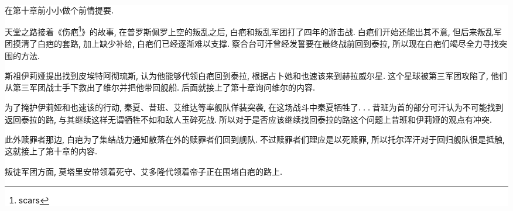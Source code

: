 在第十章前小小做个前情提要.

天堂之路接着《伤疤[^32]》的故事, 在普罗斯佩罗上空的叛乱之后, 白疤和叛乱军团打了四年的游击战. 白疤们开始还能出其不意, 但后来叛乱军团摸清了白疤的套路, 加上缺少补给, 白疤们已经逐渐难以支撑. 察合台可汗曾经发誓要在最终战前回到泰拉, 所以现在白疤们竭尽全力寻找突围的方法.

斯祖伊莉娅提出找到皮埃特阿彻琉斯, 认为他能够代领白疤回到泰拉, 根据占卜她和也速该来到赫拉威尔星. 这个星球被第三军团攻陷了, 他们从第三军团战士手下救出了维尔并把他带回舰船. 后面就接上了第十章询问维尔的内容.

为了掩护伊莉娅和也速该的行动, 秦夏、昔班、艾维达等率舰队佯装突袭, 在这场战斗中秦夏牺牲了. . . 昔班为首的部分可汗认为不可能找到返回泰拉的路, 与其继续这样无谓牺牲不如和敌人玉碎死战. 所以对于是否应该继续找回泰拉的路这个问题上昔班和伊莉娅的观点有冲突.

此外赎罪者那边, 白疤为了集结战力通知散落在外的赎罪者们回到舰队. 不过赎罪者们理应是以死赎罪, 所以托尔浑汗对于回归舰队很是抵触, 这就接上了第十章的内容.

叛徒军团方面, 莫塔里安带领着死守、艾多隆代领着帝子正在围堵白疤的路上.

[^origin-2]: 不知道是什么语. . . 直接上原文了. . .

[^origin-3]: 我把这部分的原文贴出来作为参考. It was a stranded world – you know this expression? No? High in the stratum aetheris, too high. Remember your fleet dispatch – your Navigator will have told you to break the veil a long way out. Perhaps it took you weeks to reach it. That cannot be altered. Herevail is remote from a portal absolute, and thus the harmonics are insignificant.

[^origin-4]: Oculi, 真心不确定这词一般是怎么翻译的. . .

[^origin-5]: Tachseer, 复生者, 就是昔班, 在普罗斯佩罗上空那场叛乱后他就获得了这个称号.

[^origin-6]: holan clamps, 从前后文看应该是一种附在装甲上的地雷, 但我也不知道应该翻译成什么. . .

[^origin-7]: the sagyar mazan, 当年在普罗斯佩罗上空的叛乱白疤. 这些人其实都是忠诚派, 忠于帝皇忠于可汗, 但从Chondax上得知叛乱发生之后可汗一直在调查真相一直没表态, 这些白疤被荷鲁斯欺骗, 想来个生米煮成熟饭逼可汗下决定. 那场叛乱之后还活着的叛乱白疤都被称为赎罪者被流放到舰队之外, 只能依靠自己打游击, 无法得到白疤舰队的补给. 他们相信只有战死才能赎清当年的叛乱之罪.

[^1]: Sickle Moon

[^2]: Yesugai

[^3]: Ilya

[^4]: Veil

[^5]: Herevail

[^6]: House Achelieux

[^7]: Paternova

[^8]: Oculus

[^9]: Pieter

[^10]: Denel Five

[^11]: Regio Navigens

[^12]: Jubal

[^13]: noyan-khans

[^14]: Qin Xa

[^15]: the Great Fracture

[^16]: Novator

[^17]: 革新者

[^18]: Pieter Acheliux

[^19]: the Seethe

[^20]: the Seethe

[^21]: Cartomancer

[^22]: Dark Glass

[^23]: 第三军团

[^24]: carapace-shredders

[^25]: Torghun

[^26]: Sanyasa

[^27]: Lansis

[^28]: Gethmora

[^29]: darga

[^30]: Craesus

[^31]: kill-squad

[^32]: scars
